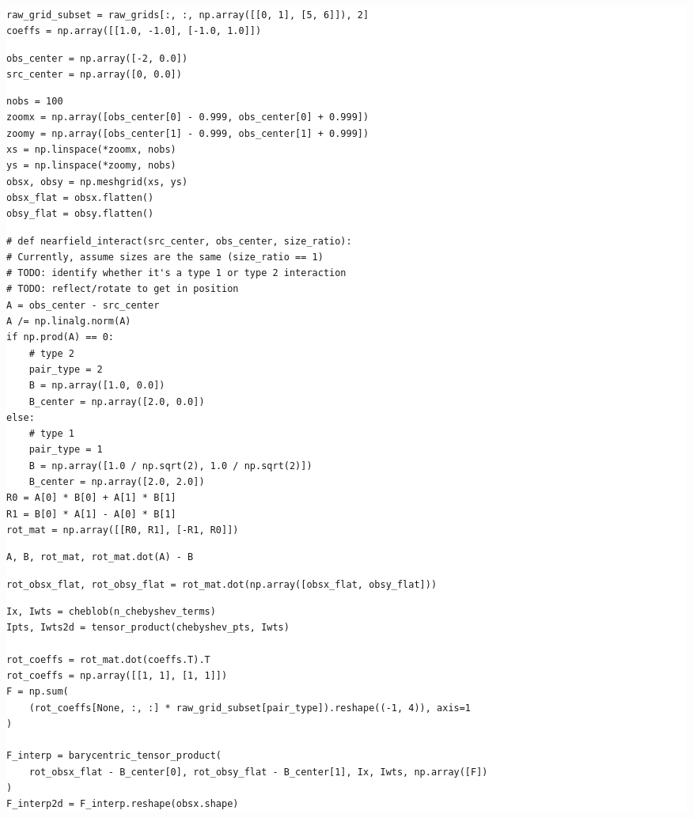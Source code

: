 ```{code-cell} ipython3
raw_grid_subset = raw_grids[:, :, np.array([[0, 1], [5, 6]]), 2]
coeffs = np.array([[1.0, -1.0], [-1.0, 1.0]])
```

```{code-cell} ipython3
obs_center = np.array([-2, 0.0])
src_center = np.array([0, 0.0])
```

```{code-cell} ipython3
nobs = 100
zoomx = np.array([obs_center[0] - 0.999, obs_center[0] + 0.999])
zoomy = np.array([obs_center[1] - 0.999, obs_center[1] + 0.999])
xs = np.linspace(*zoomx, nobs)
ys = np.linspace(*zoomy, nobs)
obsx, obsy = np.meshgrid(xs, ys)
obsx_flat = obsx.flatten()
obsy_flat = obsy.flatten()
```

```{code-cell} ipython3
# def nearfield_interact(src_center, obs_center, size_ratio):
# Currently, assume sizes are the same (size_ratio == 1)
# TODO: identify whether it's a type 1 or type 2 interaction
# TODO: reflect/rotate to get in position
A = obs_center - src_center
A /= np.linalg.norm(A)
if np.prod(A) == 0:
    # type 2
    pair_type = 2
    B = np.array([1.0, 0.0])
    B_center = np.array([2.0, 0.0])
else:
    # type 1
    pair_type = 1
    B = np.array([1.0 / np.sqrt(2), 1.0 / np.sqrt(2)])
    B_center = np.array([2.0, 2.0])
R0 = A[0] * B[0] + A[1] * B[1]
R1 = B[0] * A[1] - A[0] * B[1]
rot_mat = np.array([[R0, R1], [-R1, R0]])
```

```{code-cell} ipython3
A, B, rot_mat, rot_mat.dot(A) - B
```

```{code-cell} ipython3
rot_obsx_flat, rot_obsy_flat = rot_mat.dot(np.array([obsx_flat, obsy_flat]))
```

```{code-cell} ipython3
Ix, Iwts = cheblob(n_chebyshev_terms)
Ipts, Iwts2d = tensor_product(chebyshev_pts, Iwts)

rot_coeffs = rot_mat.dot(coeffs.T).T
rot_coeffs = np.array([[1, 1], [1, 1]])
F = np.sum(
    (rot_coeffs[None, :, :] * raw_grid_subset[pair_type]).reshape((-1, 4)), axis=1
)

F_interp = barycentric_tensor_product(
    rot_obsx_flat - B_center[0], rot_obsy_flat - B_center[1], Ix, Iwts, np.array([F])
)
F_interp2d = F_interp.reshape(obsx.shape)
```
